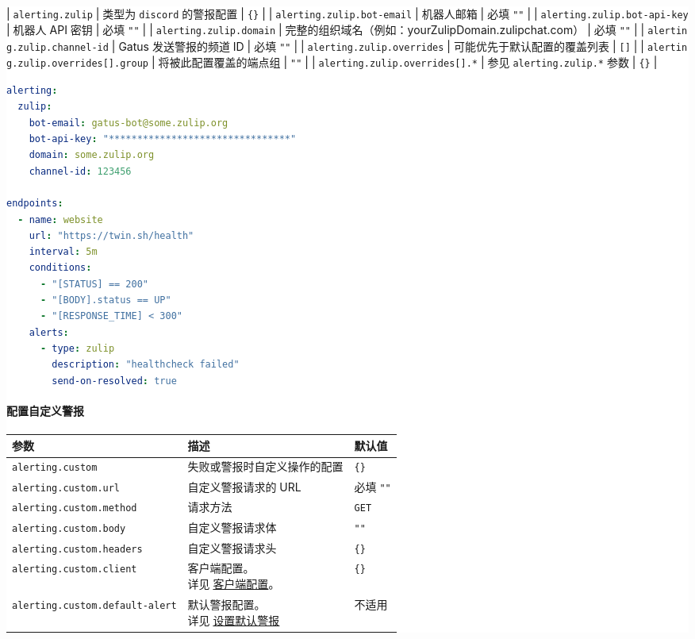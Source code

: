 | `alerting.zulip`                | 类型为 `discord` 的警报配置                                                         | `{}`          |
| `alerting.zulip.bot-email`      | 机器人邮箱                                                                          | 必填 `""`     |
| `alerting.zulip.bot-api-key`    | 机器人 API 密钥                                                                     | 必填 `""`     |
| `alerting.zulip.domain`         | 完整的组织域名（例如：yourZulipDomain.zulipchat.com）                               | 必填 `""`     |
| `alerting.zulip.channel-id`     | Gatus 发送警报的频道 ID                                                             | 必填 `""`     |
| `alerting.zulip.overrides`      | 可能优先于默认配置的覆盖列表                                                        | `[]`          |
| `alerting.zulip.overrides[].group` | 将被此配置覆盖的端点组                                                            | `""`          |
| `alerting.zulip.overrides[].*`  | 参见 `alerting.zulip.*` 参数                                                        | `{}`          |



```yaml
alerting:
  zulip:
    bot-email: gatus-bot@some.zulip.org
    bot-api-key: "********************************"
    domain: some.zulip.org
    channel-id: 123456

endpoints:
  - name: website
    url: "https://twin.sh/health"
    interval: 5m
    conditions:
      - "[STATUS] == 200"
      - "[BODY].status == UP"
      - "[RESPONSE_TIME] < 300"
    alerts:
      - type: zulip
        description: "healthcheck failed"
        send-on-resolved: true
```
#### 配置自定义警报
| 参数                            | 描述                                                                                      | 默认值        |
|:--------------------------------|:-------------------------------------------------------------------------------------------|:--------------|
| `alerting.custom`               | 失败或警报时自定义操作的配置                                                               | `{}`          |
| `alerting.custom.url`           | 自定义警报请求的 URL                                                                       | 必填 `""`     |
| `alerting.custom.method`        | 请求方法                                                                                   | `GET`         |
| `alerting.custom.body`          | 自定义警报请求体                                                                           | `""`          |
| `alerting.custom.headers`       | 自定义警报请求头                                                                           | `{}`          |
| `alerting.custom.client`        | 客户端配置。<br />详见 [客户端配置](#client-configuration)。                               | `{}`          |
| `alerting.custom.default-alert` | 默认警报配置。<br />详见 [设置默认警报](#setting-a-default-alert)                          | 不适用        |
